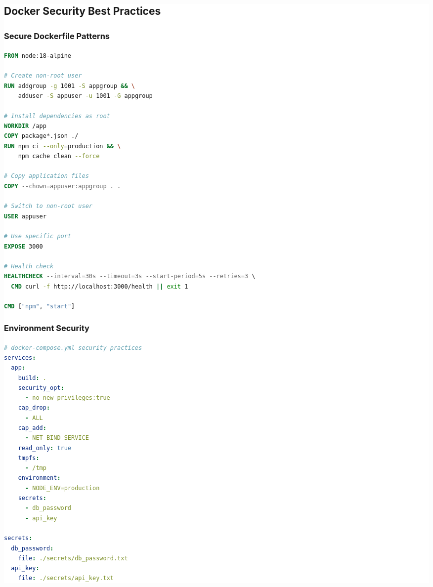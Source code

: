 ## Docker Security Best Practices

### Secure Dockerfile Patterns
```dockerfile
FROM node:18-alpine

# Create non-root user
RUN addgroup -g 1001 -S appgroup && \
    adduser -S appuser -u 1001 -G appgroup

# Install dependencies as root
WORKDIR /app
COPY package*.json ./
RUN npm ci --only=production && \
    npm cache clean --force

# Copy application files
COPY --chown=appuser:appgroup . .

# Switch to non-root user
USER appuser

# Use specific port
EXPOSE 3000

# Health check
HEALTHCHECK --interval=30s --timeout=3s --start-period=5s --retries=3 \
  CMD curl -f http://localhost:3000/health || exit 1

CMD ["npm", "start"]
```

### Environment Security
```yaml
# docker-compose.yml security practices
services:
  app:
    build: .
    security_opt:
      - no-new-privileges:true
    cap_drop:
      - ALL
    cap_add:
      - NET_BIND_SERVICE
    read_only: true
    tmpfs:
      - /tmp
    environment:
      - NODE_ENV=production
    secrets:
      - db_password
      - api_key

secrets:
  db_password:
    file: ./secrets/db_password.txt
  api_key:
    file: ./secrets/api_key.txt
```
